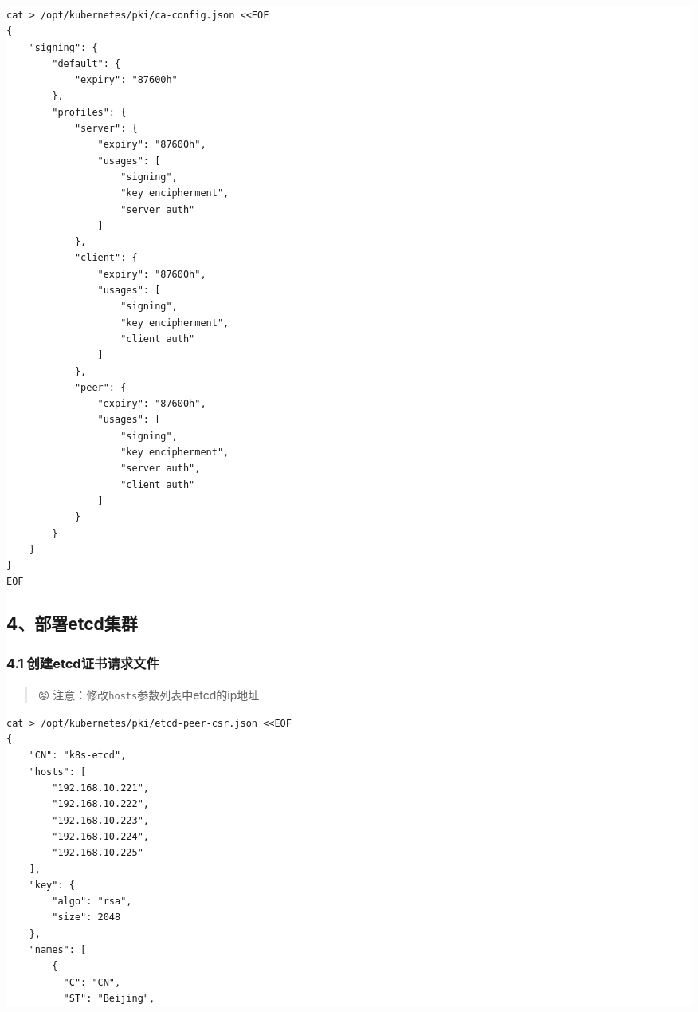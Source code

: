 ```
cat > /opt/kubernetes/pki/ca-config.json <<EOF
{
    "signing": {
        "default": {
            "expiry": "87600h"
        },
        "profiles": {
            "server": {
                "expiry": "87600h",
                "usages": [
                    "signing",
                    "key encipherment",
                    "server auth"
                ]
            },
            "client": {
                "expiry": "87600h",
                "usages": [
                    "signing",
                    "key encipherment",
                    "client auth"
                ]
            },
            "peer": {
                "expiry": "87600h",
                "usages": [
                    "signing",
                    "key encipherment",
                    "server auth",
                    "client auth"
                ]
            }
        }
    }
}
EOF
```

## 4、部署etcd集群

### 4.1 创建etcd证书请求文件

> 😡 注意：修改`hosts`参数列表中etcd的ip地址

```
cat > /opt/kubernetes/pki/etcd-peer-csr.json <<EOF
{
    "CN": "k8s-etcd",
    "hosts": [
        "192.168.10.221",
        "192.168.10.222",
        "192.168.10.223",
        "192.168.10.224",
        "192.168.10.225"
    ],
    "key": {
        "algo": "rsa",
        "size": 2048
    },
    "names": [
        {
          "C": "CN",
          "ST": "Beijing",
```